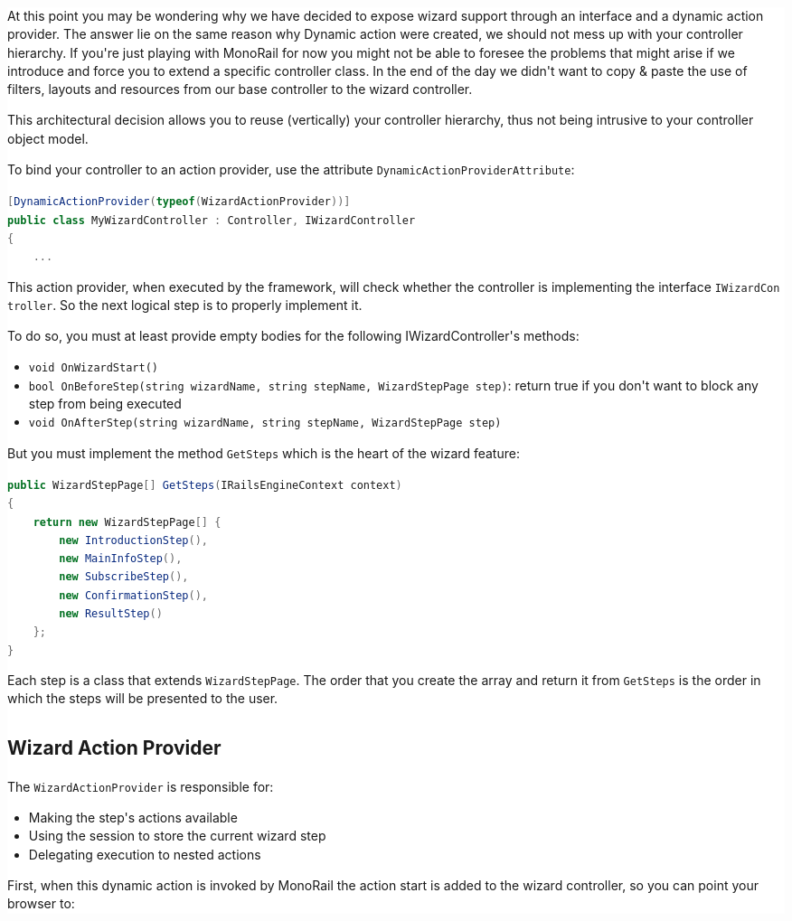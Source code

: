 At this point you may be wondering why we have decided to expose wizard support through an interface and a dynamic action provider. The answer lie on the same reason why Dynamic action were created, we should not mess up with your controller hierarchy. If you're just playing with MonoRail for now you might not be able to foresee the problems that might arise if we introduce and force you to extend a specific controller class. In the end of the day we didn't want to copy & paste the use of filters, layouts and resources from our base controller to the wizard controller.

This architectural decision allows you to reuse (vertically) your controller hierarchy, thus not being intrusive to your controller object model.

To bind your controller to an action provider, use the attribute `DynamicActionProviderAttribute`:

```csharp
[DynamicActionProvider(typeof(WizardActionProvider))]
public class MyWizardController : Controller, IWizardController
{
	...
```

This action provider, when executed by the framework, will check whether the controller is implementing the interface `IWizardController`. So the next logical step is to properly implement it.

To do so, you must at least provide empty bodies for the following IWizardController's methods:

* `void OnWizardStart()`
* `bool OnBeforeStep(string wizardName, string stepName, WizardStepPage step)`: return true if you don't want to block any step from being executed
* `void OnAfterStep(string wizardName, string stepName, WizardStepPage step)`

But you must implement the method `GetSteps` which is the heart of the wizard feature:

```csharp
public WizardStepPage[] GetSteps(IRailsEngineContext context)
{
	return new WizardStepPage[] {
		new IntroductionStep(),
		new MainInfoStep(),
		new SubscribeStep(),
		new ConfirmationStep(),
		new ResultStep()
	};
}
```

Each step is a class that extends `WizardStepPage`. The order that you create the array and return it from `GetSteps` is the order in which the steps will be presented to the user.

## Wizard Action Provider

The `WizardActionProvider` is responsible for:

* Making the step's actions available
* Using the session to store the current wizard step
* Delegating execution to nested actions

First, when this dynamic action is invoked by MonoRail the action start is added to the wizard controller, so you can point your browser to:
